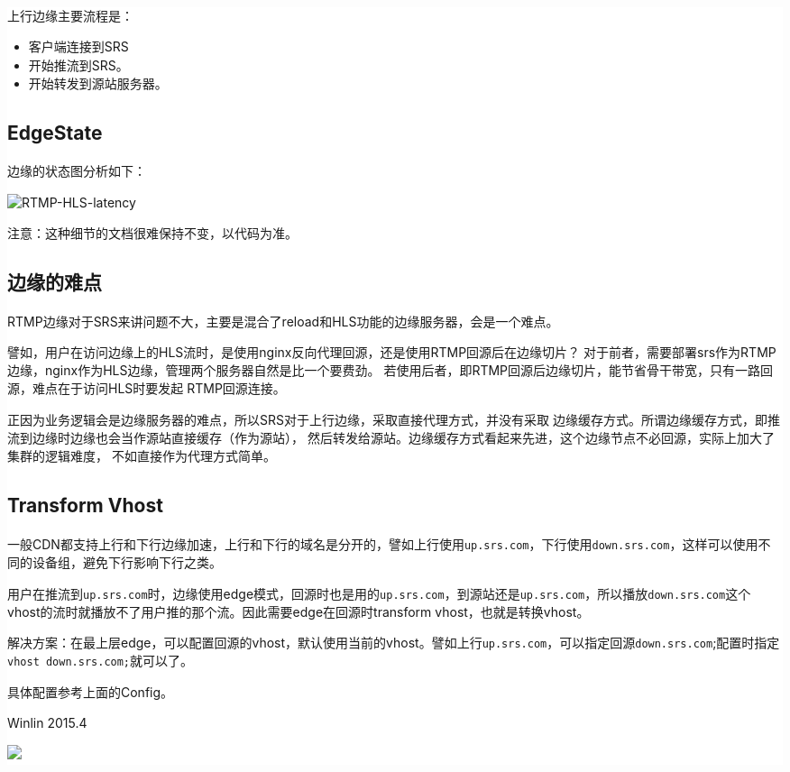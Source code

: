 上行边缘主要流程是：
* 客户端连接到SRS
* 开始推流到SRS。
* 开始转发到源站服务器。

## EdgeState

边缘的状态图分析如下：

![RTMP-HLS-latency](/img/doc-main-concepts-edge-002.jpg)

注意：这种细节的文档很难保持不变，以代码为准。

## 边缘的难点

RTMP边缘对于SRS来讲问题不大，主要是混合了reload和HLS功能的边缘服务器，会是一个难点。

譬如，用户在访问边缘上的HLS流时，是使用nginx反向代理回源，还是使用RTMP回源后在边缘切片？
对于前者，需要部署srs作为RTMP边缘，nginx作为HLS边缘，管理两个服务器自然是比一个要费劲。
若使用后者，即RTMP回源后边缘切片，能节省骨干带宽，只有一路回源，难点在于访问HLS时要发起
RTMP回源连接。

正因为业务逻辑会是边缘服务器的难点，所以SRS对于上行边缘，采取直接代理方式，并没有采取
边缘缓存方式。所谓边缘缓存方式，即推流到边缘时边缘也会当作源站直接缓存（作为源站），
然后转发给源站。边缘缓存方式看起来先进，这个边缘节点不必回源，实际上加大了集群的逻辑难度，
不如直接作为代理方式简单。

## Transform Vhost

一般CDN都支持上行和下行边缘加速，上行和下行的域名是分开的，譬如上行使用`up.srs.com`，下行使用`down.srs.com`，这样可以使用不同的设备组，避免下行影响下行之类。

用户在推流到`up.srs.com`时，边缘使用edge模式，回源时也是用的`up.srs.com`，到源站还是`up.srs.com`，所以播放`down.srs.com`这个vhost的流时就播放不了用户推的那个流。因此需要edge在回源时transform vhost，也就是转换vhost。

解决方案：在最上层edge，可以配置回源的vhost，默认使用当前的vhost。譬如上行`up.srs.com`，可以指定回源`down.srs.com`;配置时指定`vhost down.srs.com;`就可以了。

具体配置参考上面的Config。

Winlin 2015.4

![](https://ossrs.net/gif/v1/sls.gif?site=ossrs.io&path=/lts/doc/zh/v4/edge)


